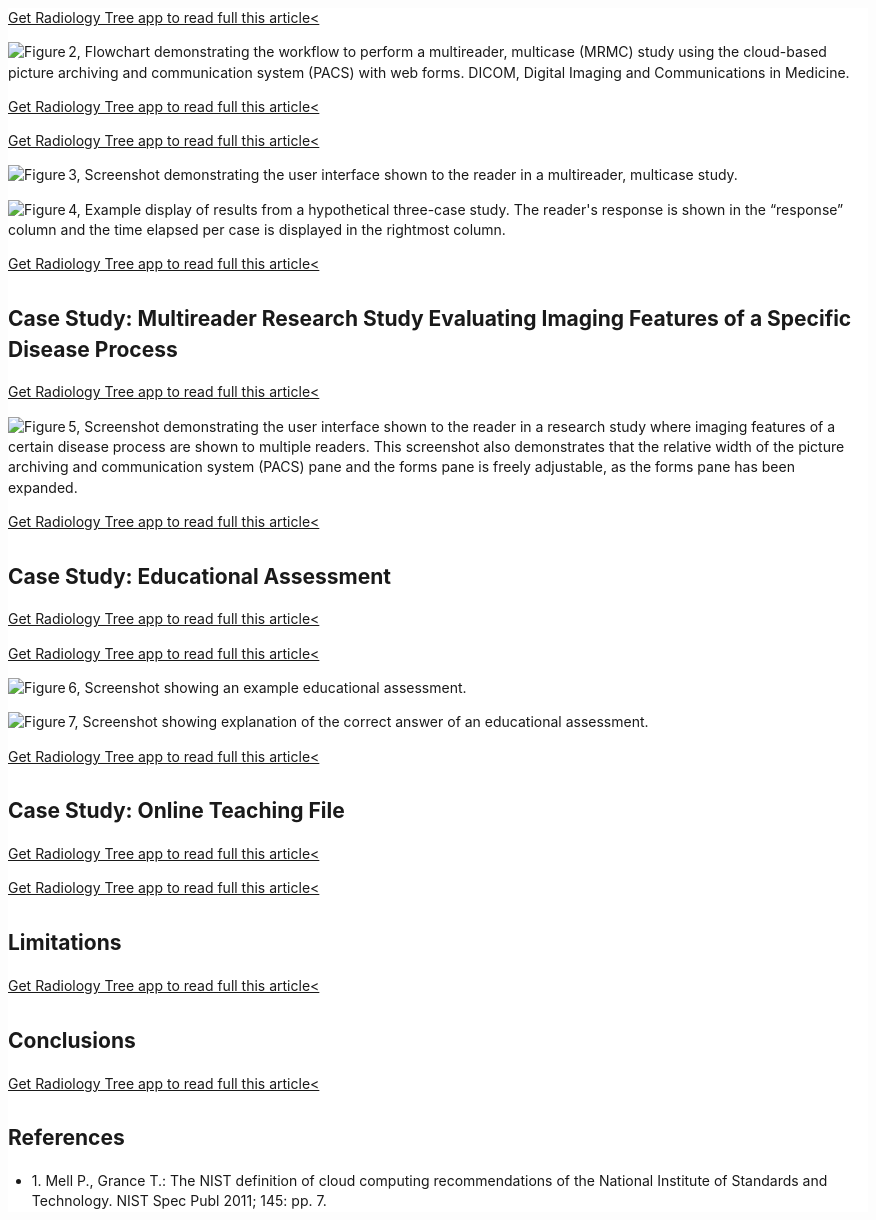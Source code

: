 [Get Radiology Tree app to read full this article<](https://clinicalpub.com/app)

![Figure 2, Flowchart demonstrating the workflow to perform a multireader, multicase (MRMC) study using the cloud-based picture archiving and communication system (PACS) with web forms. DICOM, Digital Imaging and Communications in Medicine.](https://storage.googleapis.com/dl.dentistrykey.com/clinical/IntegrationofaZerofootprintCloudbasedPictureArchivingandCommunicationSystemwithCustomizableFormsforRadiologyResearchandEducation/1_1s20S1076633218300710.jpg)

[Get Radiology Tree app to read full this article<](https://clinicalpub.com/app)

[Get Radiology Tree app to read full this article<](https://clinicalpub.com/app)

![Figure 3, Screenshot demonstrating the user interface shown to the reader in a multireader, multicase study.](https://storage.googleapis.com/dl.dentistrykey.com/clinical/IntegrationofaZerofootprintCloudbasedPictureArchivingandCommunicationSystemwithCustomizableFormsforRadiologyResearchandEducation/2_1s20S1076633218300710.jpg)

![Figure 4, Example display of results from a hypothetical three-case study. The reader's response is shown in the “response” column and the time elapsed per case is displayed in the rightmost column.](https://storage.googleapis.com/dl.dentistrykey.com/clinical/IntegrationofaZerofootprintCloudbasedPictureArchivingandCommunicationSystemwithCustomizableFormsforRadiologyResearchandEducation/3_1s20S1076633218300710.jpg)

[Get Radiology Tree app to read full this article<](https://clinicalpub.com/app)

## Case Study: Multireader Research Study Evaluating Imaging Features of a Specific Disease Process

[Get Radiology Tree app to read full this article<](https://clinicalpub.com/app)

![Figure 5, Screenshot demonstrating the user interface shown to the reader in a research study where imaging features of a certain disease process are shown to multiple readers. This screenshot also demonstrates that the relative width of the picture archiving and communication system (PACS) pane and the forms pane is freely adjustable, as the forms pane has been expanded.](https://storage.googleapis.com/dl.dentistrykey.com/clinical/IntegrationofaZerofootprintCloudbasedPictureArchivingandCommunicationSystemwithCustomizableFormsforRadiologyResearchandEducation/4_1s20S1076633218300710.jpg)

[Get Radiology Tree app to read full this article<](https://clinicalpub.com/app)

## Case Study: Educational Assessment

[Get Radiology Tree app to read full this article<](https://clinicalpub.com/app)

[Get Radiology Tree app to read full this article<](https://clinicalpub.com/app)

![Figure 6, Screenshot showing an example educational assessment.](https://storage.googleapis.com/dl.dentistrykey.com/clinical/IntegrationofaZerofootprintCloudbasedPictureArchivingandCommunicationSystemwithCustomizableFormsforRadiologyResearchandEducation/5_1s20S1076633218300710.jpg)

![Figure 7, Screenshot showing explanation of the correct answer of an educational assessment.](https://storage.googleapis.com/dl.dentistrykey.com/clinical/IntegrationofaZerofootprintCloudbasedPictureArchivingandCommunicationSystemwithCustomizableFormsforRadiologyResearchandEducation/6_1s20S1076633218300710.jpg)

[Get Radiology Tree app to read full this article<](https://clinicalpub.com/app)

## Case Study: Online Teaching File

[Get Radiology Tree app to read full this article<](https://clinicalpub.com/app)

[Get Radiology Tree app to read full this article<](https://clinicalpub.com/app)

## Limitations

[Get Radiology Tree app to read full this article<](https://clinicalpub.com/app)

## Conclusions

[Get Radiology Tree app to read full this article<](https://clinicalpub.com/app)

## References

- 1\. Mell P., Grance T.: The NIST definition of cloud computing recommendations of the National Institute of Standards and Technology. NIST Spec Publ 2011; 145: pp. 7.
